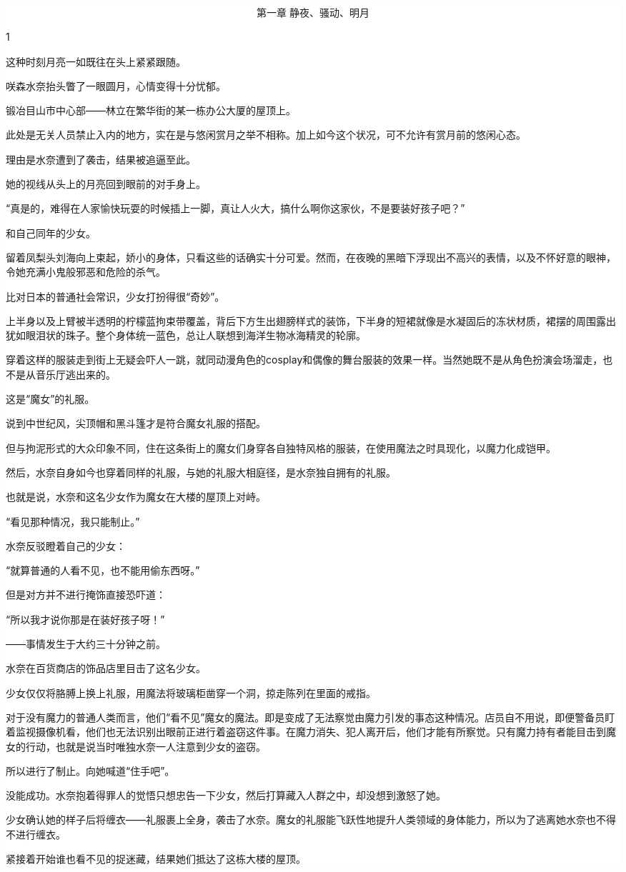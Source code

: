 <p align="center">第一章 静夜、骚动、明月</p>

1

这种时刻月亮一如既往在头上紧紧跟随。

咲森水奈抬头瞥了一眼圆月，心情变得十分忧郁。

锻冶目山市中心部——林立在繁华街的某一栋办公大厦的屋顶上。

此处是无关人员禁止入内的地方，实在是与悠闲赏月之举不相称。加上如今这个状况，可不允许有赏月前的悠闲心态。

理由是水奈遭到了袭击，结果被追逼至此。

她的视线从头上的月亮回到眼前的对手身上。

“真是的，难得在人家愉快玩耍的时候插上一脚，真让人火大，搞什么啊你这家伙，不是要装好孩子吧？”

和自己同年的少女。

留着凤梨头刘海向上束起，娇小的身体，只看这些的话确实十分可爱。然而，在夜晚的黑暗下浮现出不高兴的表情，以及不怀好意的眼神，令她充满小鬼般邪恶和危险的杀气。

比对日本的普通社会常识，少女打扮得很“奇妙”。

上半身以及上臂被半透明的柠檬蓝拘束带覆盖，背后下方生出翅膀样式的装饰，下半身的短裙就像是水凝固后的冻状材质，裙摆的周围露出犹如眼泪状的珠子。整个身体统一蓝色，总让人联想到海洋生物冰海精灵的轮廓。

穿着这样的服装走到街上无疑会吓人一跳，就同动漫角色的cosplay和偶像的舞台服装的效果一样。当然她既不是从角色扮演会场溜走，也不是从音乐厅逃出来的。

这是“魔女”的礼服。

说到中世纪风，尖顶帽和黑斗篷才是符合魔女礼服的搭配。

但与拘泥形式的大众印象不同，住在这条街上的魔女们身穿各自独特风格的服装，在使用魔法之时具现化，以魔力化成铠甲。

然后，水奈自身如今也穿着同样的礼服，与她的礼服大相庭径，是水奈独自拥有的礼服。

也就是说，水奈和这名少女作为魔女在大楼的屋顶上对峙。

“看见那种情况，我只能制止。”

水奈反驳瞪着自己的少女：

“就算普通的人看不见，也不能用偷东西呀。”

但是对方并不进行掩饰直接恐吓道：

“所以我才说你那是在装好孩子呀！”

——事情发生于大约三十分钟之前。

水奈在百货商店的饰品店里目击了这名少女。

少女仅仅将胳膊上换上礼服，用魔法将玻璃柜凿穿一个洞，掠走陈列在里面的戒指。

对于没有魔力的普通人类而言，他们“看不见”魔女的魔法。即是变成了无法察觉由魔力引发的事态这种情况。店员自不用说，即便警备员盯着监视摄像机看，他们也无法识别出眼前正进行着盗窃这件事。在魔力消失、犯人离开后，他们才能有所察觉。只有魔力持有者能目击到魔女的行动，也就是说当时唯独水奈一人注意到少女的盗窃。

所以进行了制止。向她喊道“住手吧”。

没能成功。水奈抱着得罪人的觉悟只想忠告一下少女，然后打算藏入人群之中，却没想到激怒了她。

少女确认她的样子后将缠衣——礼服裹上全身，袭击了水奈。魔女的礼服能飞跃性地提升人类领域的身体能力，所以为了逃离她水奈也不得不进行缠衣。

紧接着开始谁也看不见的捉迷藏，结果她们抵达了这栋大楼的屋顶。
